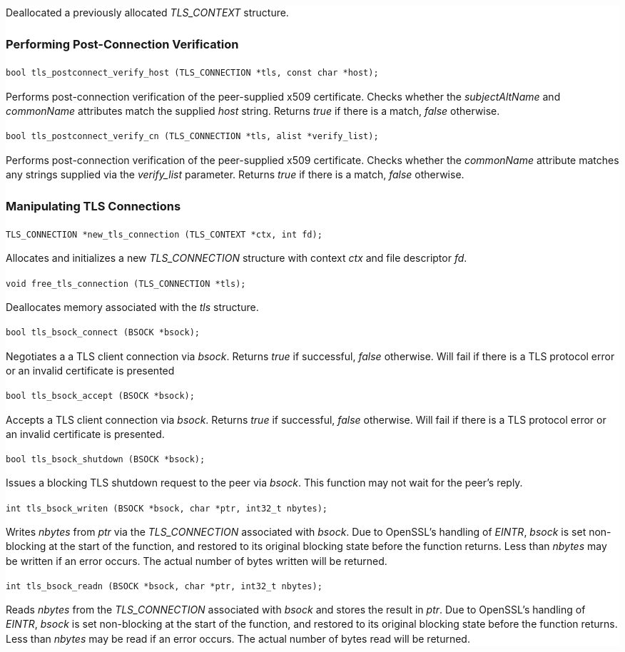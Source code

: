 Deallocated a previously allocated *TLS\_CONTEXT* structure.

### Performing Post-Connection Verification

    bool tls_postconnect_verify_host (TLS_CONNECTION *tls, const char *host);

Performs post-connection verification of the peer-supplied x509
certificate. Checks whether the *subjectAltName* and *commonName*
attributes match the supplied *host* string. Returns *true* if there is
a match, *false* otherwise.

    bool tls_postconnect_verify_cn (TLS_CONNECTION *tls, alist *verify_list);

Performs post-connection verification of the peer-supplied x509
certificate. Checks whether the *commonName* attribute matches any
strings supplied via the *verify\_list* parameter. Returns *true* if
there is a match, *false* otherwise.

### Manipulating TLS Connections

    TLS_CONNECTION *new_tls_connection (TLS_CONTEXT *ctx, int fd);

Allocates and initializes a new *TLS\_CONNECTION* structure with context
*ctx* and file descriptor *fd*.

    void free_tls_connection (TLS_CONNECTION *tls);

Deallocates memory associated with the *tls* structure.

    bool tls_bsock_connect (BSOCK *bsock);

Negotiates a a TLS client connection via *bsock*. Returns *true* if
successful, *false* otherwise. Will fail if there is a TLS protocol
error or an invalid certificate is presented

    bool tls_bsock_accept (BSOCK *bsock);

Accepts a TLS client connection via *bsock*. Returns *true* if
successful, *false* otherwise. Will fail if there is a TLS protocol
error or an invalid certificate is presented.

    bool tls_bsock_shutdown (BSOCK *bsock);

Issues a blocking TLS shutdown request to the peer via *bsock*. This
function may not wait for the peer’s reply.

    int tls_bsock_writen (BSOCK *bsock, char *ptr, int32_t nbytes);

Writes *nbytes* from *ptr* via the *TLS\_CONNECTION* associated with
*bsock*. Due to OpenSSL’s handling of *EINTR*, *bsock* is set
non-blocking at the start of the function, and restored to its original
blocking state before the function returns. Less than *nbytes* may be
written if an error occurs. The actual number of bytes written will be
returned.

    int tls_bsock_readn (BSOCK *bsock, char *ptr, int32_t nbytes);

Reads *nbytes* from the *TLS\_CONNECTION* associated with *bsock* and
stores the result in *ptr*. Due to OpenSSL’s handling of *EINTR*,
*bsock* is set non-blocking at the start of the function, and restored
to its original blocking state before the function returns. Less than
*nbytes* may be read if an error occurs. The actual number of bytes read
will be returned.
